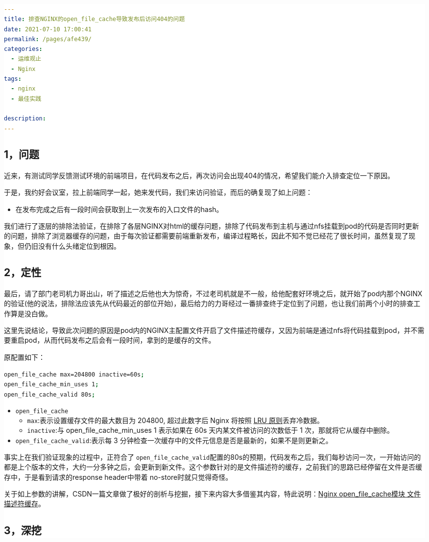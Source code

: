 ```yaml
---
title: 排查NGINX的open_file_cache导致发布后访问404的问题
date: 2021-07-10 17:00:41
permalink: /pages/afe439/
categories: 
  - 运维观止
  - Nginx
tags: 
  - nginx
  - 最佳实践

description: 
---
```


## 1，问题

近来，有测试同学反馈测试环境的前端项目，在代码发布之后，再次访问会出现404的情况，希望我们能介入排查定位一下原因。

于是，我约好会议室，拉上前端同学一起，她来发代码，我们来访问验证，而后的确复现了如上问题：

- 在发布完成之后有一段时间会获取到上一次发布的入口文件的hash。

我们进行了逐层的排除法验证，在排除了各层NGINX对html的缓存问题，排除了代码发布到主机与通过nfs挂载到pod的代码是否同时更新的问题，排除了浏览器缓存的问题，由于每次验证都需要前端重新发布，编译过程略长，因此不知不觉已经花了很长时间，虽然复现了现象，但仍旧没有什么头绪定位到根因。

## 2，定性

最后，请了部门老司机力哥出山，听了描述之后他也大为惊奇，不过老司机就是不一般，给他配套好环境之后，就开始了pod内那个NGINX的验证(他的说法，排除法应该先从代码最近的部位开始)，最后给力的力哥经过一番排查终于定位到了问题，也让我们前两个小时的排查工作算是没白做。

这里先说结论，导致此次问题的原因是pod内的NGINX主配置文件开启了文件描述符缓存，又因为前端是通过nfs将代码挂载到pod，并不需要重启pod，从而代码发布之后会有一段时间，拿到的是缓存的文件。

原配置如下：

```sh
open_file_cache max=204800 inactive=60s;
open_file_cache_min_uses 1;
open_file_cache_valid 80s;
```

- `open_file_cache`
  - `max`:表示设置缓存文件的最大数目为 204800, 超过此数字后 Nginx 将按照 [LRU 原则](https://zhuanlan.zhihu.com/p/34989978)丢弃冷数据。
  - `inactive`:与 open_file_cache_min_uses 1 表示如果在 60s 天内某文件被访问的次数低于 1 次，那就将它从缓存中删除。
- `open_file_cache_valid`:表示每 3 分钟检查一次缓存中的文件元信息是否是最新的，如果不是则更新之。

事实上在我们验证现象的过程中，正符合了 `open_file_cache_valid`配置的80s的预期，代码发布之后，我们每秒访问一次，一开始访问的都是上个版本的文件，大约一分多钟之后，会更新到新文件。这个参数针对的是文件描述符的缓存，之前我们的思路已经停留在文件是否缓存中，于是看到请求的response header中带着 no-store时就只觉得奇怪。

关于如上参数的讲解，CSDN一篇文章做了极好的剖析与挖掘，接下来内容大多借鉴其内容，特此说明：[Nginx open_file_cache模块 文件描述符缓存](https://blog.csdn.net/qq_34556414/article/details/106660101)。

## 3，深挖
